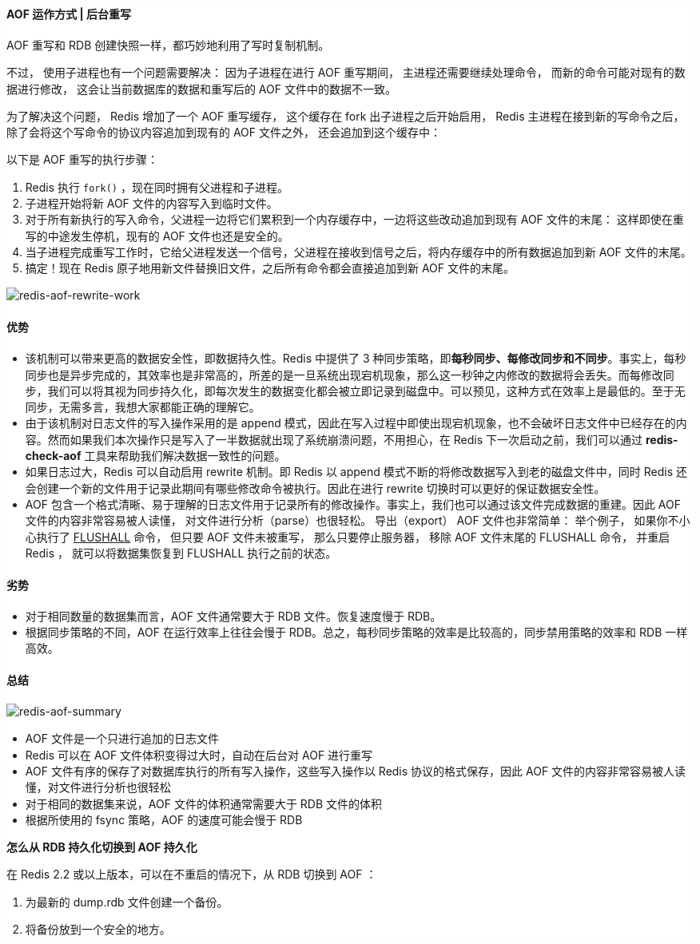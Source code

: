 #### AOF 运作方式 | 后台重写

AOF 重写和 RDB 创建快照一样，都巧妙地利用了写时复制机制。

不过， 使用子进程也有一个问题需要解决： 因为子进程在进行 AOF 重写期间， 主进程还需要继续处理命令， 而新的命令可能对现有的数据进行修改， 这会让当前数据库的数据和重写后的 AOF 文件中的数据不一致。

为了解决这个问题， Redis 增加了一个 AOF 重写缓存， 这个缓存在 fork 出子进程之后开始启用， Redis 主进程在接到新的写命令之后， 除了会将这个写命令的协议内容追加到现有的 AOF 文件之外， 还会追加到这个缓存中：

以下是 AOF 重写的执行步骤：

1. Redis 执行 `fork()` ，现在同时拥有父进程和子进程。
2. 子进程开始将新 AOF 文件的内容写入到临时文件。
3. 对于所有新执行的写入命令，父进程一边将它们累积到一个内存缓存中，一边将这些改动追加到现有 AOF 文件的末尾： 这样即使在重写的中途发生停机，现有的 AOF 文件也还是安全的。
4. 当子进程完成重写工作时，它给父进程发送一个信号，父进程在接收到信号之后，将内存缓存中的所有数据追加到新 AOF 文件的末尾。
5. 搞定！现在 Redis 原子地用新文件替换旧文件，之后所有命令都会直接追加到新 AOF 文件的末尾。

![redis-aof-rewrite-work](https://tva1.sinaimg.cn/large/0081Kckwly1glpthcem5vj31gv0u07se.jpg)

#### 优势

- 该机制可以带来更高的数据安全性，即数据持久性。Redis 中提供了 3 种同步策略，即**每秒同步、每修改同步和不同步**。事实上，每秒同步也是异步完成的，其效率也是非常高的，所差的是一旦系统出现宕机现象，那么这一秒钟之内修改的数据将会丢失。而每修改同步，我们可以将其视为同步持久化，即每次发生的数据变化都会被立即记录到磁盘中。可以预见，这种方式在效率上是最低的。至于无同步，无需多言，我想大家都能正确的理解它。
- 由于该机制对日志文件的写入操作采用的是 append 模式，因此在写入过程中即使出现宕机现象，也不会破坏日志文件中已经存在的内容。然而如果我们本次操作只是写入了一半数据就出现了系统崩溃问题，不用担心，在 Redis 下一次启动之前，我们可以通过 **redis-check-aof** 工具来帮助我们解决数据一致性的问题。
- 如果日志过大，Redis 可以自动启用 rewrite 机制。即 Redis 以 append 模式不断的将修改数据写入到老的磁盘文件中，同时 Redis 还会创建一个新的文件用于记录此期间有哪些修改命令被执行。因此在进行 rewrite 切换时可以更好的保证数据安全性。
-  AOF 包含一个格式清晰、易于理解的日志文件用于记录所有的修改操作。事实上，我们也可以通过该文件完成数据的重建。因此 AOF 文件的内容非常容易被人读懂， 对文件进行分析（parse）也很轻松。 导出（export） AOF 文件也非常简单： 举个例子， 如果你不小心执行了 [FLUSHALL](http://redisdoc.com/server/flushall.html#flushall) 命令， 但只要 AOF 文件未被重写， 那么只要停止服务器， 移除 AOF 文件末尾的 FLUSHALL 命令， 并重启 Redis ， 就可以将数据集恢复到 FLUSHALL 执行之前的状态。

#### 劣势

- 对于相同数量的数据集而言，AOF 文件通常要大于 RDB 文件。恢复速度慢于 RDB。
- 根据同步策略的不同，AOF 在运行效率上往往会慢于 RDB。总之，每秒同步策略的效率是比较高的，同步禁用策略的效率和 RDB 一样高效。

#### 总结

![redis-aof-summary](https://tva1.sinaimg.cn/large/0081Kckwly1gloiswykuhj32830ocwjq.jpg)

- AOF 文件是一个只进行追加的日志文件
- Redis 可以在 AOF 文件体积变得过大时，自动在后台对 AOF 进行重写 
- AOF 文件有序的保存了对数据库执行的所有写入操作，这些写入操作以 Redis 协议的格式保存，因此 AOF 文件的内容非常容易被人读懂，对文件进行分析也很轻松
- 对于相同的数据集来说，AOF 文件的体积通常需要大于 RDB 文件的体积
- 根据所使用的 fsync 策略，AOF 的速度可能会慢于 RDB

**怎么从 RDB 持久化切换到 AOF 持久化**

在 Redis 2.2 或以上版本，可以在不重启的情况下，从 RDB 切换到 AOF ：

1. 为最新的 dump.rdb 文件创建一个备份。

2. 将备份放到一个安全的地方。
